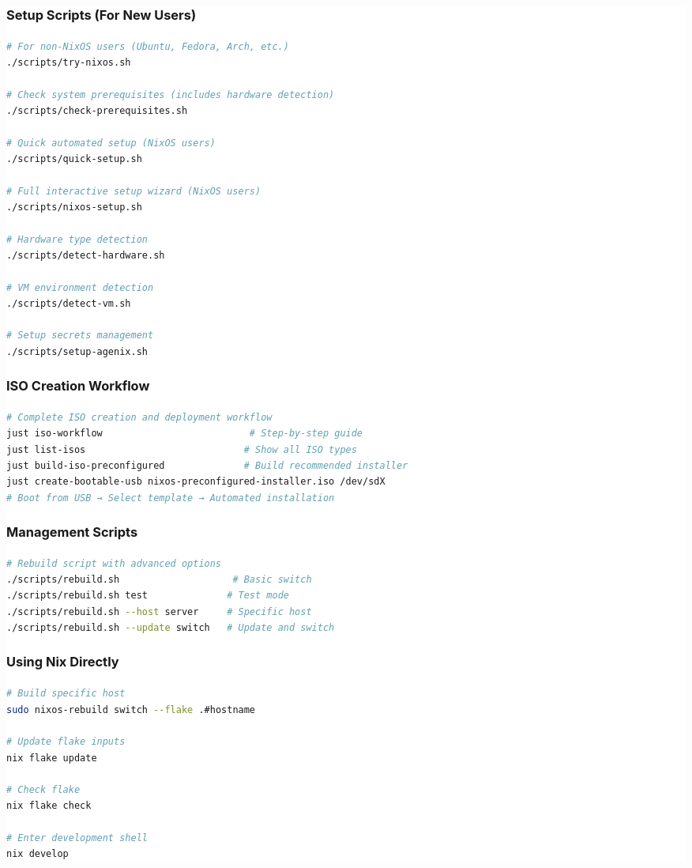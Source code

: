 ### Setup Scripts (For New Users)

```bash
# For non-NixOS users (Ubuntu, Fedora, Arch, etc.)
./scripts/try-nixos.sh

# Check system prerequisites (includes hardware detection)
./scripts/check-prerequisites.sh

# Quick automated setup (NixOS users)
./scripts/quick-setup.sh

# Full interactive setup wizard (NixOS users)
./scripts/nixos-setup.sh

# Hardware type detection
./scripts/detect-hardware.sh

# VM environment detection
./scripts/detect-vm.sh

# Setup secrets management
./scripts/setup-agenix.sh
```

### ISO Creation Workflow

```bash
# Complete ISO creation and deployment workflow
just iso-workflow                          # Step-by-step guide
just list-isos                            # Show all ISO types
just build-iso-preconfigured              # Build recommended installer
just create-bootable-usb nixos-preconfigured-installer.iso /dev/sdX
# Boot from USB → Select template → Automated installation
```

### Management Scripts

```bash
# Rebuild script with advanced options
./scripts/rebuild.sh                    # Basic switch
./scripts/rebuild.sh test              # Test mode
./scripts/rebuild.sh --host server     # Specific host
./scripts/rebuild.sh --update switch   # Update and switch
```

### Using Nix Directly

```bash
# Build specific host
sudo nixos-rebuild switch --flake .#hostname

# Update flake inputs
nix flake update

# Check flake
nix flake check

# Enter development shell
nix develop
```
